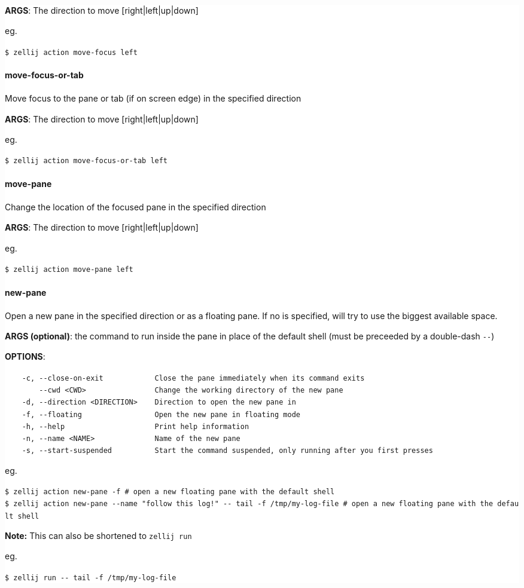 **ARGS**: The direction to move [right|left|up|down]

eg.
```
$ zellij action move-focus left
```

#### move-focus-or-tab
Move focus to the pane or tab (if on screen edge) in the specified direction

**ARGS**: The direction to move [right|left|up|down]

eg.
```
$ zellij action move-focus-or-tab left
```

#### move-pane
Change the location of the focused pane in the specified direction

**ARGS**: The direction to move [right|left|up|down]

eg.
```
$ zellij action move-pane left
```

#### new-pane
Open a new pane in the specified direction or as a floating pane. If no is specified, will try to use the biggest available space.

**ARGS (optional)**: the command to run inside the pane in place of the default shell (must be preceeded by a double-dash `--`)
                                                                                                                                               
**OPTIONS**:
```
    -c, --close-on-exit            Close the pane immediately when its command exits
        --cwd <CWD>                Change the working directory of the new pane
    -d, --direction <DIRECTION>    Direction to open the new pane in
    -f, --floating                 Open the new pane in floating mode
    -h, --help                     Print help information
    -n, --name <NAME>              Name of the new pane
    -s, --start-suspended          Start the command suspended, only running after you first presses
```

eg.
```
$ zellij action new-pane -f # open a new floating pane with the default shell
$ zellij action new-pane --name "follow this log!" -- tail -f /tmp/my-log-file # open a new floating pane with the default shell
```

**Note:** This can also be shortened to `zellij run`

eg.
```
$ zellij run -- tail -f /tmp/my-log-file
```

